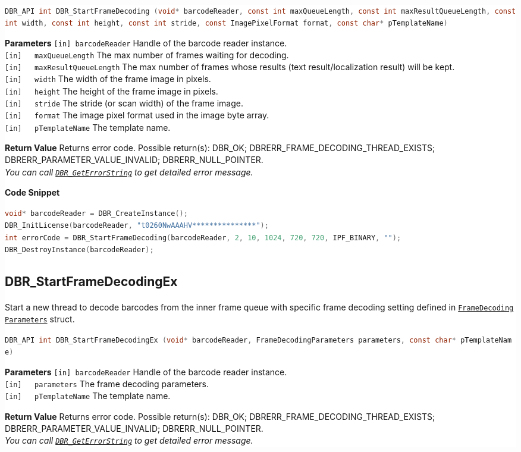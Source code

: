 ```c
DBR_API int DBR_StartFrameDecoding (void* barcodeReader, const int maxQueueLength, const int maxResultQueueLength, const int width, const int height, const int stride, const ImagePixelFormat format, const char* pTemplateName)	
```   
   
**Parameters**
`[in] barcodeReader` Handle of the barcode reader instance.  
`[in]	maxQueueLength` The max number of frames waiting for decoding.  
`[in]	maxResultQueueLength` The max number of frames whose results (text result/localization result) will be kept.  
`[in]	width` The width of the frame image in pixels.  
`[in]	height` The height of the frame image in pixels.    
`[in]	stride` The stride (or scan width) of the frame image.  
`[in]	format` The image pixel format used in the image byte array.  
`[in]	pTemplateName` The template name.  

**Return Value**
Returns error code. Possible return(s): DBR_OK; DBRERR_FRAME_DECODING_THREAD_EXISTS; DBRERR_PARAMETER_VALUE_INVALID; DBRERR_NULL_POINTER.  
*You can call [`DBR_GetErrorString`](status-retrieval.md#dbr_geterrorstring) to get detailed error message.*

**Code Snippet**
```c
void* barcodeReader = DBR_CreateInstance();
DBR_InitLicense(barcodeReader, "t0260NwAAAHV***************");
int errorCode = DBR_StartFrameDecoding(barcodeReader, 2, 10, 1024, 720, 720, IPF_BINARY, "");
DBR_DestroyInstance(barcodeReader);
```







## DBR_StartFrameDecodingEx
Start a new thread to decode barcodes from the inner frame queue with specific frame decoding setting defined in [`FrameDecodingParameters`]() struct.

```c
DBR_API int DBR_StartFrameDecodingEx (void* barcodeReader, FrameDecodingParameters parameters, const char* pTemplateName)	
```   

**Parameters**
`[in] barcodeReader` Handle of the barcode reader instance.  
`[in]	parameters` The frame decoding parameters.  
`[in]	pTemplateName` The template name.  

**Return Value**
Returns error code. Possible return(s): DBR_OK; DBRERR_FRAME_DECODING_THREAD_EXISTS; DBRERR_PARAMETER_VALUE_INVALID; DBRERR_NULL_POINTER.  
*You can call [`DBR_GetErrorString`](status-retrieval.md#dbr_geterrorstring) to get detailed error message.*
